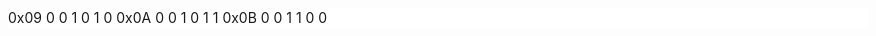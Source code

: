 <td></td>
<td></td>
<td></td>
<td></td>
<td style="text-align: right">0x09</td>
<td></td>
</tr>
<tr>
<td></td>
<td></td>
<td>0</td>
<td>0</td>
<td>1</td>
<td>0</td>
<td>1</td>
<td>0</td>
<td></td>
<td></td>
<td></td>
<td></td>
<td></td>
<td></td>
<td></td>
<td></td>
<td></td>
<td></td>
<td style="text-align: right">0x0A</td>
<td></td>
</tr>
<tr>
<td></td>
<td></td>
<td>0</td>
<td>0</td>
<td>1</td>
<td>0</td>
<td>1</td>
<td>1</td>
<td></td>
<td></td>
<td></td>
<td></td>
<td></td>
<td></td>
<td></td>
<td></td>
<td></td>
<td></td>
<td style="text-align: right">0x0B</td>
<td></td>
</tr>
<tr>
<td></td>
<td></td>
<td>0</td>
<td>0</td>
<td>1</td>
<td>1</td>
<td>0</td>
<td>0</td>
<td></td>
<td></td>
<td></td>
<td></td>